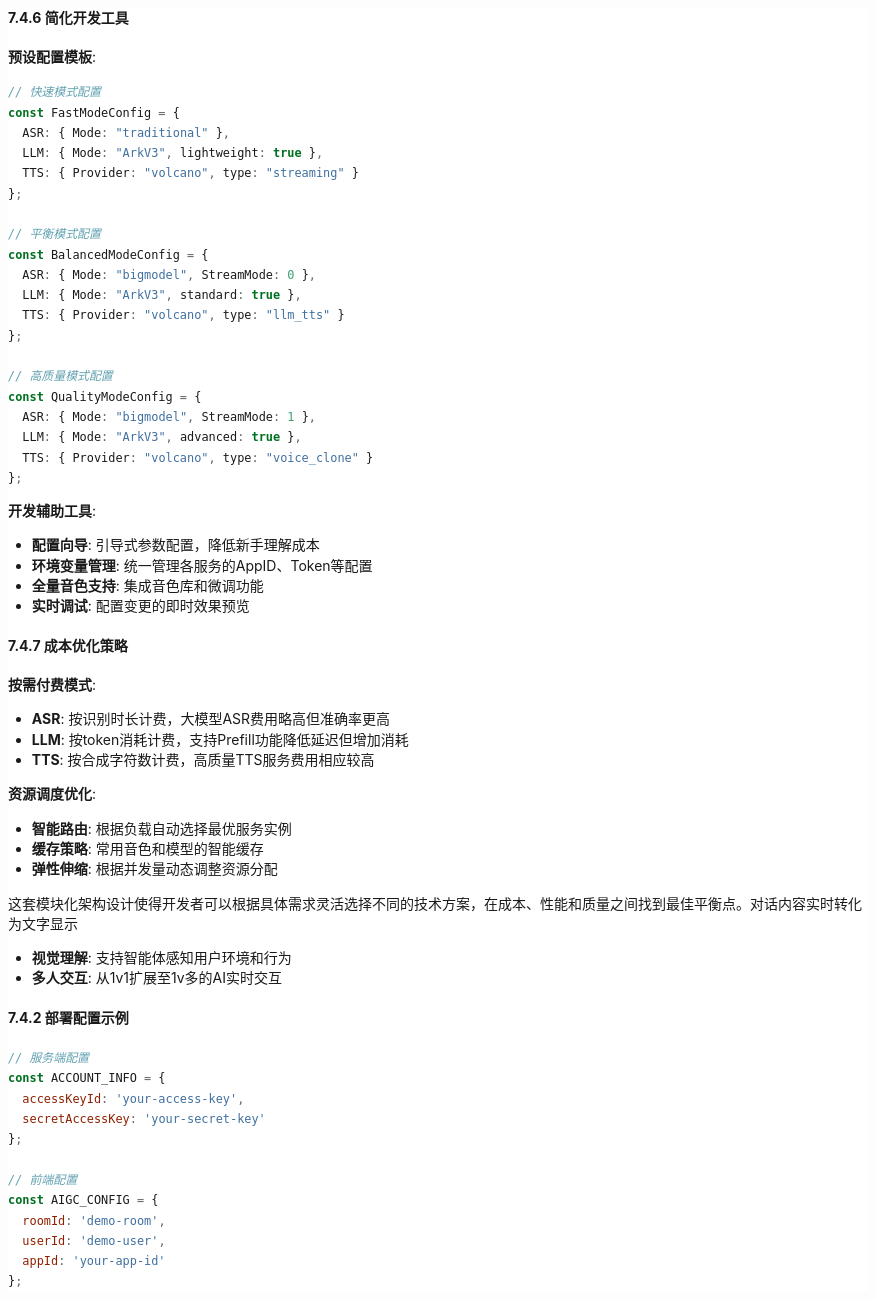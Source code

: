 #### 7.4.6 简化开发工具

**预设配置模板**:

```typescript
// 快速模式配置
const FastModeConfig = {
  ASR: { Mode: "traditional" },
  LLM: { Mode: "ArkV3", lightweight: true },
  TTS: { Provider: "volcano", type: "streaming" }
};

// 平衡模式配置  
const BalancedModeConfig = {
  ASR: { Mode: "bigmodel", StreamMode: 0 },
  LLM: { Mode: "ArkV3", standard: true },
  TTS: { Provider: "volcano", type: "llm_tts" }
};

// 高质量模式配置
const QualityModeConfig = {
  ASR: { Mode: "bigmodel", StreamMode: 1 },
  LLM: { Mode: "ArkV3", advanced: true },
  TTS: { Provider: "volcano", type: "voice_clone" }
};
```

**开发辅助工具**:

- **配置向导**: 引导式参数配置，降低新手理解成本
- **环境变量管理**: 统一管理各服务的AppID、Token等配置
- **全量音色支持**: 集成音色库和微调功能
- **实时调试**: 配置变更的即时效果预览

#### 7.4.7 成本优化策略

**按需付费模式**:

- **ASR**: 按识别时长计费，大模型ASR费用略高但准确率更高
- **LLM**: 按token消耗计费，支持Prefill功能降低延迟但增加消耗
- **TTS**: 按合成字符数计费，高质量TTS服务费用相应较高

**资源调度优化**:

- **智能路由**: 根据负载自动选择最优服务实例
- **缓存策略**: 常用音色和模型的智能缓存
- **弹性伸缩**: 根据并发量动态调整资源分配

这套模块化架构设计使得开发者可以根据具体需求灵活选择不同的技术方案，在成本、性能和质量之间找到最佳平衡点。对话内容实时转化为文字显示

- **视觉理解**: 支持智能体感知用户环境和行为
- **多人交互**: 从1v1扩展至1v多的AI实时交互

#### 7.4.2 部署配置示例

```javascript
// 服务端配置
const ACCOUNT_INFO = {
  accessKeyId: 'your-access-key',
  secretAccessKey: 'your-secret-key'
};

// 前端配置
const AIGC_CONFIG = {
  roomId: 'demo-room',
  userId: 'demo-user',
  appId: 'your-app-id'
};
```
